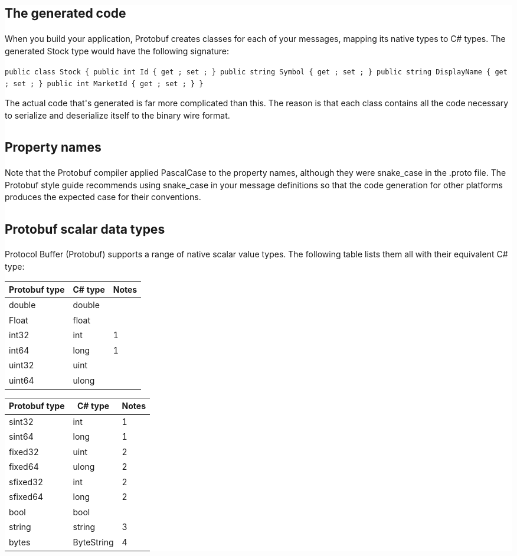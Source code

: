 ## The generated code

When you build your application, Protobuf creates classes for each of your messages, mapping its native types to C# types. The generated Stock type would have the following signature:

```
public class Stock { public int Id { get ; set ; } public string Symbol { get ; set ; } public string DisplayName { get ; set ; } public int MarketId { get ; set ; } }
```

The actual code that's generated is far more complicated than this. The reason is that each class contains all the code necessary to serialize and deserialize itself to the binary wire format.

## Property names

Note that the Protobuf compiler applied PascalCase to the property names, although they were snake\_case in the .proto file. The Protobuf style guide recommends using snake\_case in your message definitions so that the code generation for other platforms produces the expected case for their conventions.

## Protobuf scalar data types

Protocol Buffer (Protobuf) supports a range of native scalar value types. The following table lists them all with their equivalent C# type:

| Protobuf type   | C# type   | Notes   |
|-----------------|-----------|---------|
| double          | double    |         |
| Float           | float     |         |
| int32           | int       | 1       |
| int64           | long      | 1       |
| uint32          | uint      |         |
| uint64          | ulong     |         |

| Protobuf type   | C# type    | Notes   |
|-----------------|------------|---------|
| sint32          | int        | 1       |
| sint64          | long       | 1       |
| fixed32         | uint       | 2       |
| fixed64         | ulong      | 2       |
| sfixed32        | int        | 2       |
| sfixed64        | long       | 2       |
| bool            | bool       |         |
| string          | string     | 3       |
| bytes           | ByteString | 4       |
